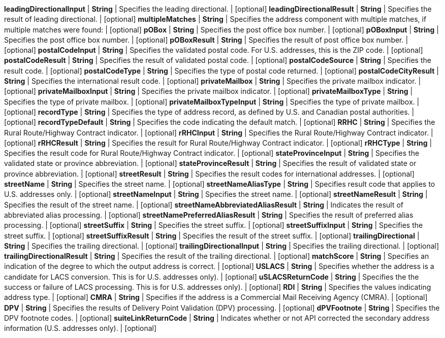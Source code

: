 **leadingDirectionalInput** | **String** | Specifies the leading directional. |  [optional]
**leadingDirectionalResult** | **String** | Specifies the result of leading directional. |  [optional]
**multipleMatches** | **String** | Specifies the address component with multiple matches, if multiple matches were found:  |  [optional]
**pOBox** | **String** | Specifies the post office box number. |  [optional]
**pOBoxInput** | **String** | Specifies the post office box number. |  [optional]
**pOBoxResult** | **String** | Specifies the result of post office box number. |  [optional]
**postalCodeInput** | **String** | Specifies the validated postal code. For U.S. addresses, this is the ZIP code. |  [optional]
**postalCodeResult** | **String** | Specifies the result of validated postal code. |  [optional]
**postalCodeSource** | **String** | Specifies the result code. |  [optional]
**postalCodeType** | **String** | Specifies the type of postal code returned. |  [optional]
**postalCodeCityResult** | **String** | Specifies the international result code. |  [optional]
**privateMailbox** | **String** | Specifies the private mailbox indicator. |  [optional]
**privateMailboxInput** | **String** | Specifies the private mailbox indicator. |  [optional]
**privateMailboxType** | **String** | Specifies the type of private mailbox. |  [optional]
**privateMailboxTypeInput** | **String** | Specifies the type of private mailbox. |  [optional]
**recordType** | **String** | Specifies the type of address record, as defined by U.S. and Canadian postal authorities. |  [optional]
**recordTypeDefault** | **String** | Specifies the code indicating the default match. |  [optional]
**RRHC** | **String** | Specifies the Rural Route/Highway Contract indicator. |  [optional]
**rRHCInput** | **String** | Specifies the Rural Route/Highway Contract indicator. |  [optional]
**rRHCResult** | **String** | Specifies the result for Rural Route/Highway Contract indicator. |  [optional]
**rRHCType** | **String** | Specifies the result code for Rural Route/Highway Contract indicator. |  [optional]
**stateProvinceInput** | **String** | Specifies the validated state or province abbreviation. |  [optional]
**stateProvinceResult** | **String** | Specifies the result of validated state or province abbreviation. |  [optional]
**streetResult** | **String** | Specifies the result codes for international addresses. |  [optional]
**streetName** | **String** | Specifies the street name. |  [optional]
**streetNameAliasType** | **String** | Specifies result code that applies to U.S. addresses only. |  [optional]
**streetNameInput** | **String** | Specifies the street name. |  [optional]
**streetNameResult** | **String** | Specifies the result of the street name. |  [optional]
**streetNameAbbreviatedAliasResult** | **String** | Indicates the result of abbreviated alias processing. |  [optional]
**streetNamePreferredAliasResult** | **String** | Specifies the result of preferred alias processing. |  [optional]
**streetSuffix** | **String** | Specifies the street suffix. |  [optional]
**streetSuffixInput** | **String** | Specifies the street suffix. |  [optional]
**streetSuffixResult** | **String** | Specifies the result of the street suffix. |  [optional]
**trailingDirectional** | **String** | Specifies the trailing directional. |  [optional]
**trailingDirectionalInput** | **String** | Specifies the trailing directional. |  [optional]
**trailingDirectionalResult** | **String** | Specifies the result of the trailing directional. |  [optional]
**matchScore** | **String** | Specifies an indication of the degree to which the output address is correct. |  [optional]
**USLACS** | **String** | Specifies whether the address is a candidate for LACS conversion. This is for U.S. addresses only). |  [optional]
**uSLACSReturnCode** | **String** | Specifies the the success or failure of LACS processing. This is for U.S. addresses only). |  [optional]
**RDI** | **String** | Specifies the values indicating address type. |  [optional]
**CMRA** | **String** | Specifies if the address is a Commercial Mail Receiving Agency (CMRA). |  [optional]
**DPV** | **String** | Specifies the results of Delivery Point Validation (DPV) processing. |  [optional]
**dPVFootnote** | **String** | Specifies the DPV footnote codes. |  [optional]
**suiteLinkReturnCode** | **String** | Indicates whether or not API corrected the secondary address information (U.S. addresses only).  |  [optional]